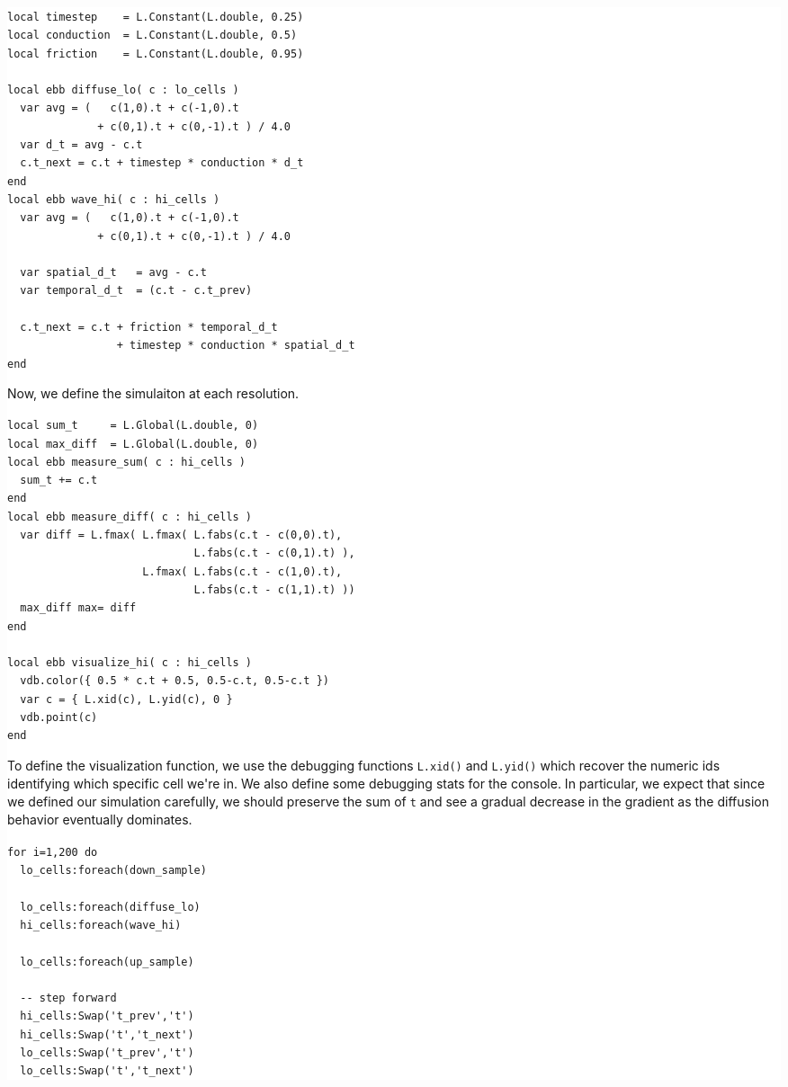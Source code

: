 
```
local timestep    = L.Constant(L.double, 0.25)
local conduction  = L.Constant(L.double, 0.5)
local friction    = L.Constant(L.double, 0.95)

local ebb diffuse_lo( c : lo_cells )
  var avg = (   c(1,0).t + c(-1,0).t
              + c(0,1).t + c(0,-1).t ) / 4.0
  var d_t = avg - c.t
  c.t_next = c.t + timestep * conduction * d_t
end
local ebb wave_hi( c : hi_cells )
  var avg = (   c(1,0).t + c(-1,0).t
              + c(0,1).t + c(0,-1).t ) / 4.0

  var spatial_d_t   = avg - c.t
  var temporal_d_t  = (c.t - c.t_prev)

  c.t_next = c.t + friction * temporal_d_t
                 + timestep * conduction * spatial_d_t
end
```
Now, we define the simulaiton at each resolution.


```
local sum_t     = L.Global(L.double, 0)
local max_diff  = L.Global(L.double, 0)
local ebb measure_sum( c : hi_cells )
  sum_t += c.t
end
local ebb measure_diff( c : hi_cells )
  var diff = L.fmax( L.fmax( L.fabs(c.t - c(0,0).t),
                             L.fabs(c.t - c(0,1).t) ),
                     L.fmax( L.fabs(c.t - c(1,0).t),
                             L.fabs(c.t - c(1,1).t) ))
  max_diff max= diff
end

local ebb visualize_hi( c : hi_cells )
  vdb.color({ 0.5 * c.t + 0.5, 0.5-c.t, 0.5-c.t })
  var c = { L.xid(c), L.yid(c), 0 }
  vdb.point(c)
end
```
To define the visualization function, we use the debugging functions `L.xid()` and `L.yid()` which recover the numeric ids identifying which specific cell we're in.  We also define some debugging stats for the console.  In particular, we expect that since we defined our simulation carefully, we should preserve the sum of `t` and see a gradual decrease in the gradient as the diffusion behavior eventually dominates.


```
for i=1,200 do
  lo_cells:foreach(down_sample)

  lo_cells:foreach(diffuse_lo)
  hi_cells:foreach(wave_hi)

  lo_cells:foreach(up_sample)

  -- step forward
  hi_cells:Swap('t_prev','t')
  hi_cells:Swap('t','t_next')
  lo_cells:Swap('t_prev','t')
  lo_cells:Swap('t','t_next')
```